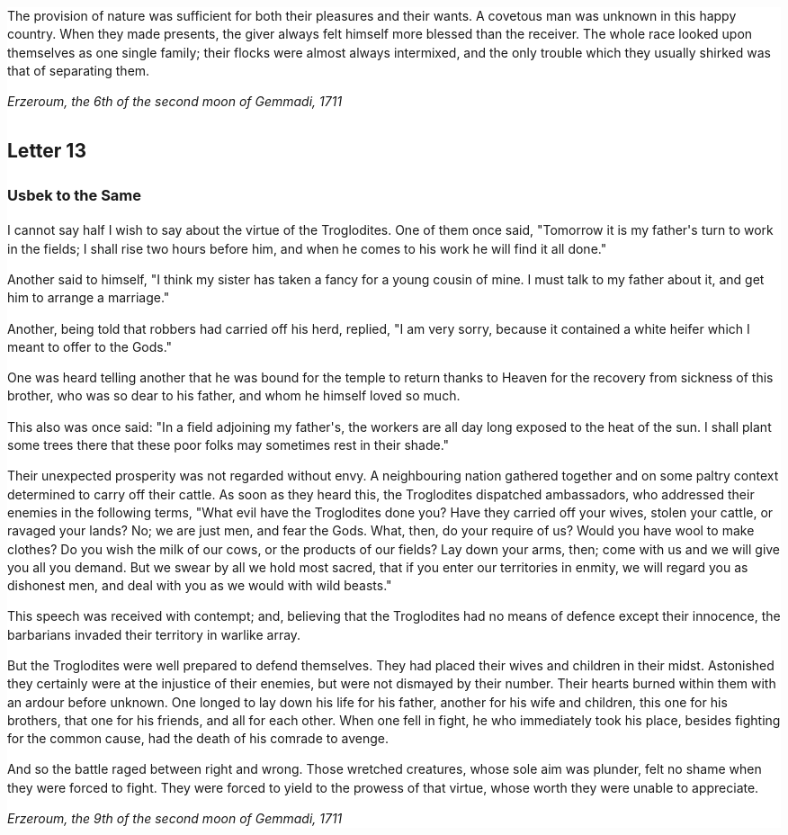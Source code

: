 The provision of nature was sufficient for both their pleasures and their wants. A covetous man was unknown in this happy country. When they made presents, the giver always felt himself more blessed than the receiver. The whole race looked upon themselves as one single family; their flocks were almost always intermixed, and the only trouble which they usually shirked was that of separating them.

_Erzeroum, the 6th of the second moon of Gemmadi, 1711_


## Letter 13

### Usbek to the Same

I cannot say half I wish to say about the virtue of the Troglodites. One of them once said, "Tomorrow it is my father's turn to work in the fields; I shall rise two hours before him, and when he comes to his work he will find it all done."

Another said to himself, "I think my sister has taken a fancy for a young cousin of mine. I must talk to my father about it, and get him to arrange a marriage."

Another, being told that robbers had carried off his herd, replied, "I am very sorry, because it contained a white heifer which I meant to offer to the Gods."

One was heard telling another that he was bound for the temple to return thanks to Heaven for the recovery from sickness of this brother, who was so dear to his father, and whom he himself loved so much.

This also was once said: "In a field adjoining my father's, the workers are all day long exposed to the heat of the sun. I shall plant some trees there that these poor folks may sometimes rest in their shade."

Their unexpected prosperity was not regarded without envy. A neighbouring nation gathered together and on some paltry context determined to carry off their cattle. As soon as they heard this, the Troglodites dispatched ambassadors, who addressed their enemies in the following terms, "What evil have the Troglodites done you? Have they carried off your wives, stolen your cattle, or ravaged your lands? No; we are just men, and fear the Gods. What, then, do your require of us? Would you have wool to make clothes? Do you wish the milk of our cows, or the products of our fields? Lay down your arms, then; come with us and we will give you all you demand. But we swear by all we hold most sacred, that if you enter our territories in enmity, we will regard you as dishonest men, and deal with you as we would with wild beasts."

This speech was received with contempt; and, believing that the Troglodites had no means of defence except their innocence, the barbarians invaded their territory in warlike array.

But the Troglodites were well prepared to defend themselves. They had placed their wives and children in their midst. Astonished they certainly were at the injustice of their enemies, but were not dismayed by their number. Their hearts burned within them with an ardour before unknown. One longed to lay down his life for his father, another for his wife and children, this one for his brothers, that one for his friends, and all for each other. When one fell in fight, he who immediately took his place, besides fighting for the common cause, had the death of his comrade to avenge.

And so the battle raged between right and wrong. Those wretched creatures, whose sole aim was plunder, felt no shame when they were forced to fight. They were forced to yield to the prowess of that virtue, whose worth they were unable to appreciate.

_Erzeroum, the 9th of the second moon of Gemmadi, 1711_
